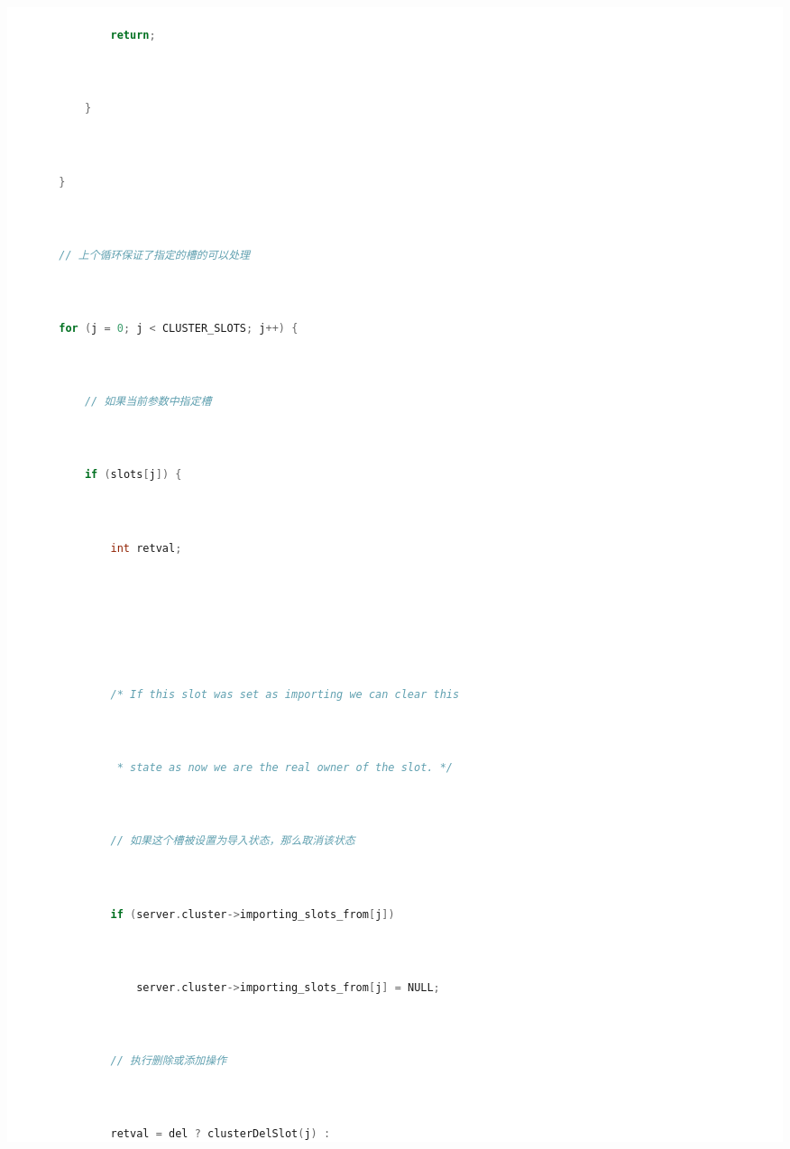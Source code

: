 ```cpp

                return;



            }



        }



        // 上个循环保证了指定的槽的可以处理



        for (j = 0; j < CLUSTER_SLOTS; j++) {



            // 如果当前参数中指定槽



            if (slots[j]) {



                int retval;



 



                /* If this slot was set as importing we can clear this



                 * state as now we are the real owner of the slot. */



                // 如果这个槽被设置为导入状态，那么取消该状态



                if (server.cluster->importing_slots_from[j])



                    server.cluster->importing_slots_from[j] = NULL;



                // 执行删除或添加操作



                retval = del ? clusterDelSlot(j) :

```